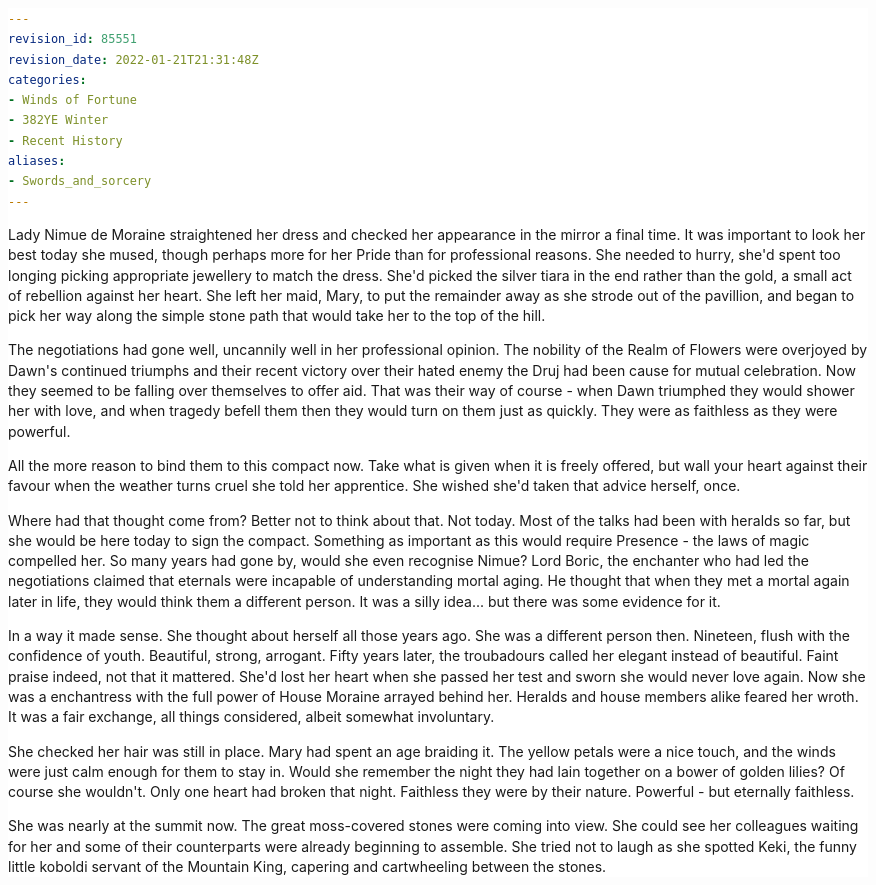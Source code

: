 ```yaml
---
revision_id: 85551
revision_date: 2022-01-21T21:31:48Z
categories:
- Winds of Fortune
- 382YE Winter
- Recent History
aliases:
- Swords_and_sorcery
---
```



Lady Nimue de Moraine straightened her dress and checked her appearance in the mirror a final time. It was important to look her best today she mused, though perhaps more for her Pride than for professional reasons. She needed to hurry, she'd spent too longing picking appropriate jewellery to match the dress. She'd picked the silver tiara in the end rather than the gold, a small act of rebellion against her heart. She left her maid, Mary, to put the remainder away as she strode out of the pavillion, and began to pick her way along the simple stone path that would take her to the top of the hill.

The negotiations had gone well, uncannily well in her professional opinion. The nobility of the Realm of Flowers were overjoyed by Dawn's continued triumphs and their recent victory over their hated enemy the Druj had been cause for mutual celebration. Now they seemed to be falling over themselves to offer aid. That was their way of course - when Dawn triumphed they would shower her with love, and when tragedy befell them then they would turn on them just as quickly. They were as faithless as they were powerful.

All the more reason to bind them to this compact now. Take what is given when it is freely offered, but wall your heart against their favour when the weather turns cruel she told her apprentice. She wished she'd taken that advice herself, once.

Where had that thought come from? Better not to think about that. Not today. Most of the talks had been with heralds so far, but she would be here today to sign the compact. Something as important as this would require Presence - the laws of magic compelled her. So many years had gone by, would she even recognise Nimue? Lord Boric, the enchanter who had led the negotiations claimed that eternals were incapable of understanding mortal aging. He thought that when they met a mortal again later in life, they would think them a different person. It was a silly idea... but there was some evidence for it.

In a way it made sense. She thought about herself all those years ago. She was a different person then. Nineteen, flush with the confidence of youth. Beautiful, strong, arrogant. Fifty years later, the troubadours called her elegant instead of beautiful. Faint praise indeed, not that it mattered. She'd lost her heart when she passed her test and sworn she would never love again. Now she was a enchantress with the full power of House Moraine arrayed behind her. Heralds and house members alike feared her wroth. It was a fair exchange, all things considered, albeit somewhat involuntary.

She checked her hair was still in place. Mary had spent an age braiding it. The yellow petals were a nice touch, and the winds were just calm enough for them to stay in. Would she remember the night they had lain together on a bower of golden lilies? Of course she wouldn't. Only one heart had broken that night. Faithless they were by their nature. Powerful - but eternally faithless.

She was nearly at the summit now. The great moss-covered stones were coming into view. She could see her colleagues waiting for her and some of their counterparts were already beginning to assemble. She tried not to laugh as she spotted Keki, the funny little koboldi servant of the Mountain King, capering and cartwheeling between the stones. 
